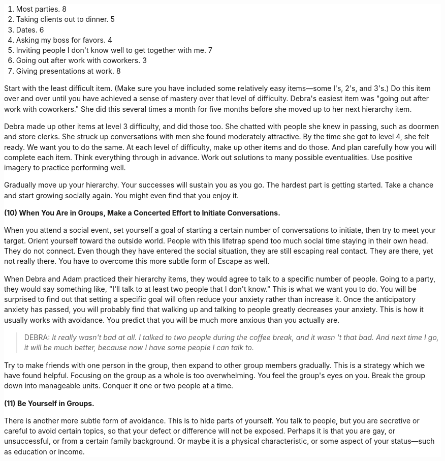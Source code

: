 1. Most parties. 8
2. Taking clients out to dinner. 5
3. Dates. 6
4. Asking my boss for favors. 4
5. Inviting people I don't know well to get together with me. 7
6. Going out after work with coworkers. 3
7. Giving presentations at work. 8


Start with the least difficult item. (Make sure you have included some relatively easy items—some l's, 2's, and 3's.) Do this item over and over until you have achieved a sense of mastery over that level of difficulty. Debra's easiest item was "going out after work with coworkers." She did this several times a month for five months before she moved up to her next hierarchy item.

Debra made up other items at level 3 difficulty, and did those too. She chatted with people she knew in passing, such as doormen and store clerks. She struck up conversations with men she found moderately attractive. By the time she got to level 4, she felt ready. We want you to do the same. At each level of difficulty, make up other items and do those. And plan carefully how you will complete each item. Think everything through in advance. Work out solutions to many possible eventualities. Use positive imagery to practice performing well.

Gradually move up your hierarchy. Your successes will sustain you as you go. The hardest part is getting started. Take a chance and start growing socially again. You might even find that you enjoy it.

**(10) When You Are in Groups, Make a Concerted Effort to Initiate Conversations.**

When you attend a social event, set yourself a goal of starting a certain number of conversations to initiate, then try to meet your target. Orient yourself toward the outside world. People with this lifetrap spend too much social time staying in their own head. They do not connect. Even though they have entered the social situation, they are still escaping real contact. They are there, yet not really there. You have to overcome this more subtle form of Escape as well.

When Debra and Adam practiced their hierarchy items, they would agree to talk to a specific number of people. Going to a party, they would say something like, "I'll talk to at least two people that I don't know." This is what we want you to do. You will be surprised to find out that setting a specific goal will often reduce your anxiety rather than increase it. Once the anticipatory anxiety has passed, you will probably find that walking up and talking to people greatly decreases your anxiety. This is how it usually works with avoidance. You predict that you will be much more anxious than you actually are.

> DEBRA: *It really wasn't bad at all. I talked to two people during the coffee break, and it wasn 't that bad. And next time I go, it will be much better, because now I have some people I can talk to.*

Try to make friends with one person in the group, then expand to other group members gradually. This is a strategy which we have found helpful. Focusing on the group as a whole is too overwhelming. You feel the group's eyes on you. Break the group down into manageable units. Conquer it one or two people at a time.

**(11) Be Yourself in Groups.** 

There is another more subtle form of avoidance. This is to hide parts of yourself. You talk to people, but you are secretive or careful to avoid certain topics, so that your defect or difference will not be exposed. Perhaps it is that you are gay, or unsuccessful, or from a certain family background. Or maybe it is a physical characteristic, or some aspect of your status—such as education or income.
